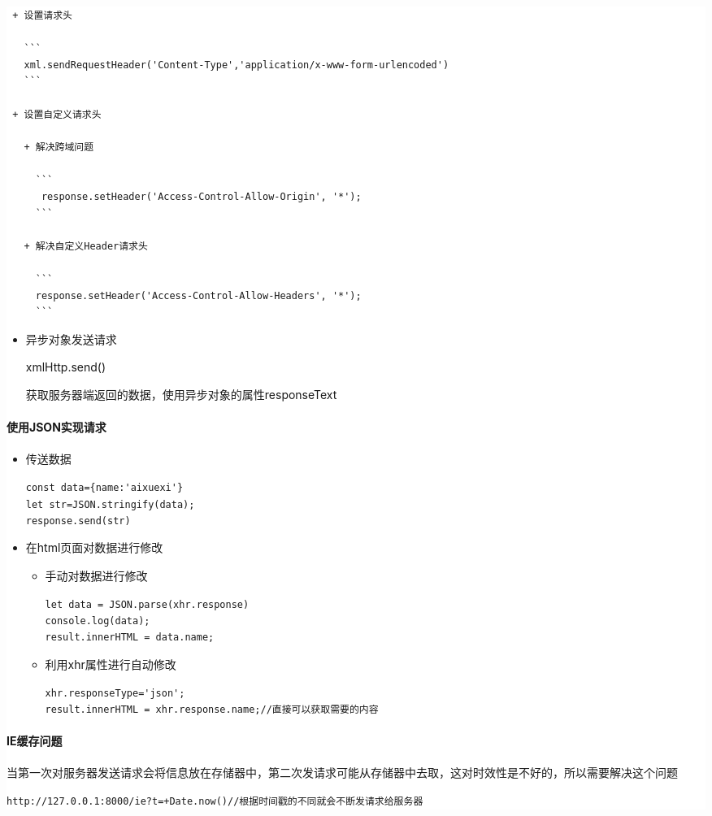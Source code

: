      + 设置请求头

       ``` 
       xml.sendRequestHeader('Content-Type','application/x-www-form-urlencoded')
       ```
       
     + 设置自定义请求头

       + 解决跨域问题

         ```
          response.setHeader('Access-Control-Allow-Origin', '*');
         ```

       + 解决自定义Header请求头

         ```
         response.setHeader('Access-Control-Allow-Headers', '*');
         ```

+ 异步对象发送请求

     xmlHttp.send()

     获取服务器端返回的数据，使用异步对象的属性responseText



#### 使用JSON实现请求

+ 传送数据

  ```
  const data={name:'aixuexi'}
  let str=JSON.stringify(data);
  response.send(str)
  ```

+ 在html页面对数据进行修改

  + 手动对数据进行修改

    ```
    let data = JSON.parse(xhr.response)
    console.log(data);
    result.innerHTML = data.name;
    ```
    
  + 利用xhr属性进行自动修改
  
    ```
    xhr.responseType='json';
    result.innerHTML = xhr.response.name;//直接可以获取需要的内容
    ```
  
####  IE缓存问题

 当第一次对服务器发送请求会将信息放在存储器中，第二次发请求可能从存储器中去取，这对时效性是不好的，所以需要解决这个问题

```
http://127.0.0.1:8000/ie?t=+Date.now()//根据时间戳的不同就会不断发请求给服务器
```
